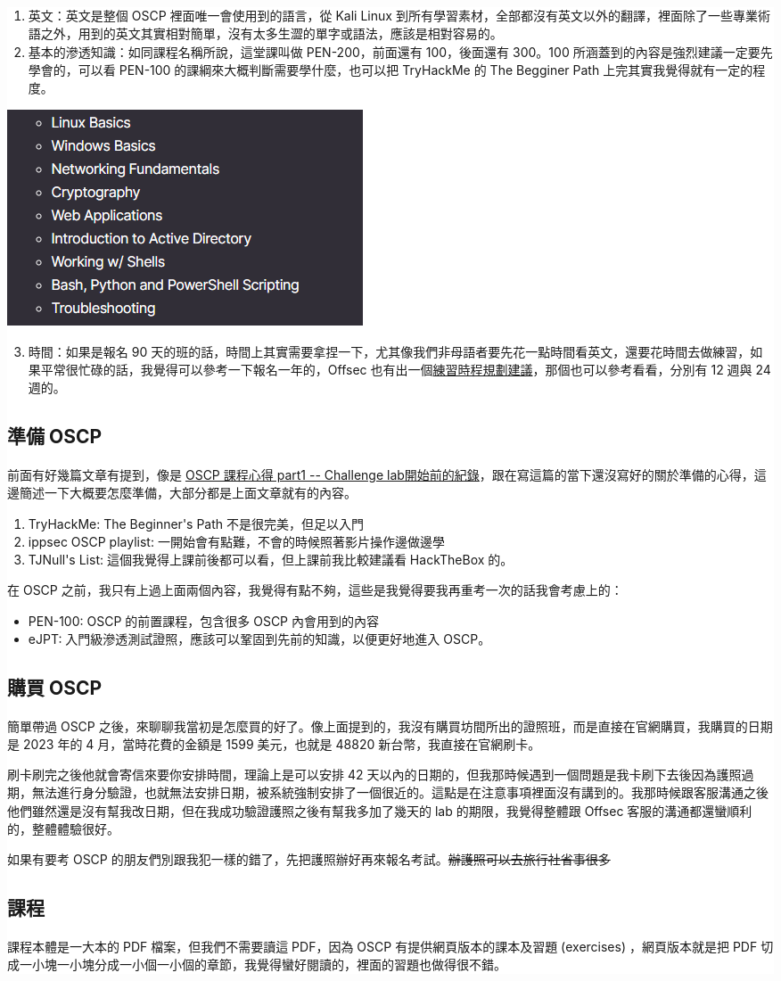 1. 英文：英文是整個 OSCP 裡面唯一會使用到的語言，從 Kali Linux 到所有學習素材，全部都沒有英文以外的翻譯，裡面除了一些專業術語之外，用到的英文其實相對簡單，沒有太多生澀的單字或語法，應該是相對容易的。
2. 基本的滲透知識：如同課程名稱所說，這堂課叫做 PEN-200，前面還有 100，後面還有 300。100 所涵蓋到的內容是強烈建議一定要先學會的，可以看 PEN-100 的課綱來大概判斷需要學什麼，也可以把 TryHackMe 的 The Begginer Path 上完其實我覺得就有一定的程度。

![PEN-100 所涵蓋到的內容](/img/in-post/allaboutoscp/image-20240215123012005.png)

3. 時間：如果是報名 90 天的班的話，時間上其實需要拿捏一下，尤其像我們非母語者要先花一點時間看英文，還要花時間去做練習，如果平常很忙碌的話，我覺得可以參考一下報名一年的，Offsec 也有出一個[練習時程規劃建議](https://help.offsec.com/hc/en-us/articles/15541765522196-OffSec-PEN-200-Learning-Plan-12-Week)，那個也可以參考看看，分別有 12 週與 24 週的。



## 準備 OSCP

前面有好幾篇文章有提到，像是 [OSCP 課程心得 part1 -- Challenge lab開始前的紀錄](https://peterkan.tw/2023/06/20/oscp-part-one-review/)，跟在寫這篇的當下還沒寫好的關於準備的心得，這邊簡述一下大概要怎麼準備，大部分都是上面文章就有的內容。

1. TryHackMe: The Beginner's Path 不是很完美，但足以入門
2. ippsec OSCP playlist: 一開始會有點難，不會的時候照著影片操作邊做邊學
3. TJNull's List: 這個我覺得上課前後都可以看，但上課前我比較建議看 HackTheBox 的。

在 OSCP 之前，我只有上過上面兩個內容，我覺得有點不夠，這些是我覺得要我再重考一次的話我會考慮上的：

- PEN-100: OSCP 的前置課程，包含很多 OSCP 內會用到的內容
- eJPT: 入門級滲透測試證照，應該可以鞏固到先前的知識，以便更好地進入 OSCP。

## 購買 OSCP

簡單帶過 OSCP 之後，來聊聊我當初是怎麼買的好了。像上面提到的，我沒有購買坊間所出的證照班，而是直接在官網購買，我購買的日期是 2023 年的 4 月，當時花費的金額是 1599 美元，也就是 48820 新台幣，我直接在官網刷卡。

刷卡刷完之後他就會寄信來要你安排時間，理論上是可以安排 42 天以內的日期的，但我那時候遇到一個問題是我卡刷下去後因為護照過期，無法進行身分驗證，也就無法安排日期，被系統強制安排了一個很近的。這點是在注意事項裡面沒有講到的。我那時候跟客服溝通之後他們雖然還是沒有幫我改日期，但在我成功驗證護照之後有幫我多加了幾天的 lab 的期限，我覺得整體跟 Offsec 客服的溝通都還蠻順利的，整體體驗很好。

如果有要考 OSCP 的朋友們別跟我犯一樣的錯了，先把護照辦好再來報名考試。~~辦護照可以去旅行社省事很多~~

## 課程

課程本體是一大本的 PDF 檔案，但我們不需要讀這 PDF，因為 OSCP 有提供網頁版本的課本及習題 (exercises) ，網頁版本就是把 PDF 切成一小塊一小塊分成一小個一小個的章節，我覺得蠻好閱讀的，裡面的習題也做得很不錯。
